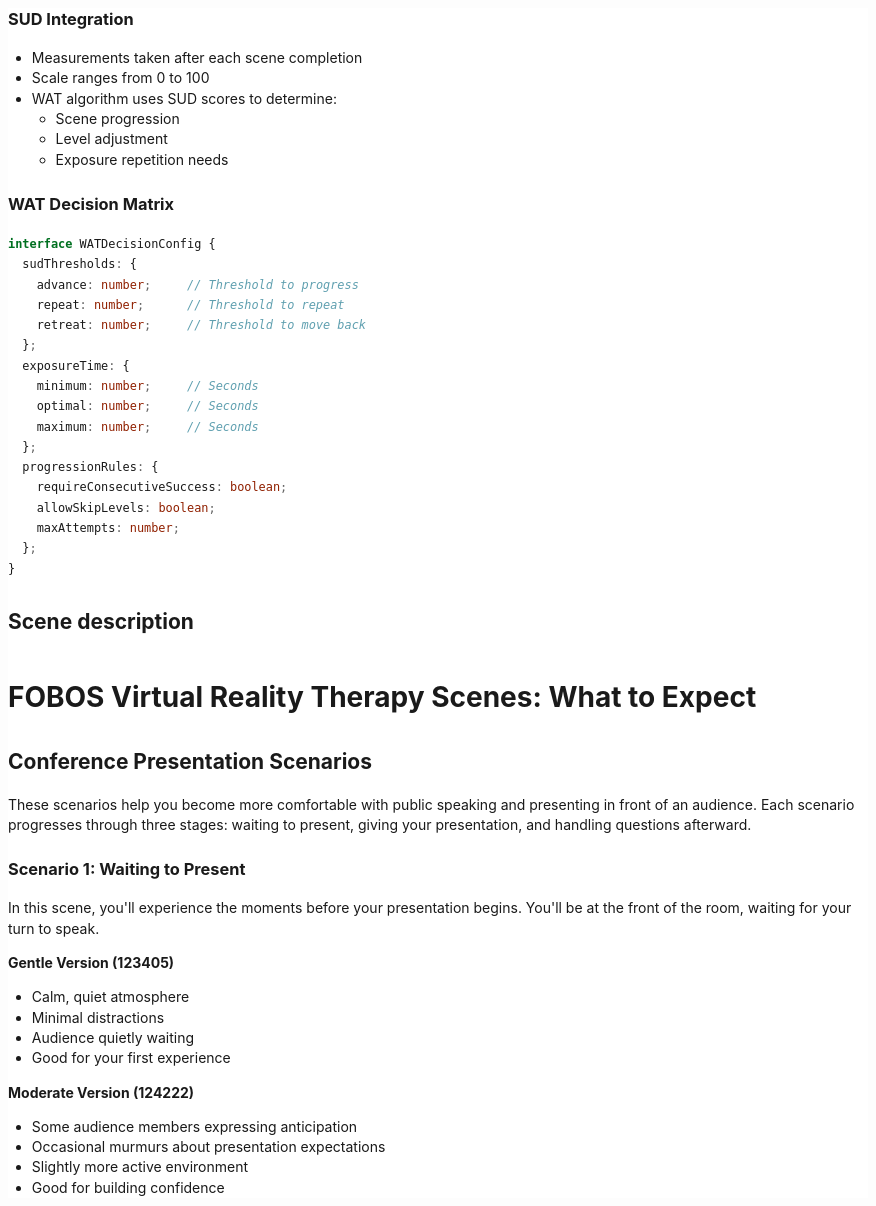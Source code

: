 ### SUD Integration
- Measurements taken after each scene completion
- Scale ranges from 0 to 100
- WAT algorithm uses SUD scores to determine:
  - Scene progression
  - Level adjustment
  - Exposure repetition needs

### WAT Decision Matrix
```typescript
interface WATDecisionConfig {
  sudThresholds: {
    advance: number;     // Threshold to progress
    repeat: number;      // Threshold to repeat
    retreat: number;     // Threshold to move back
  };
  exposureTime: {
    minimum: number;     // Seconds
    optimal: number;     // Seconds
    maximum: number;     // Seconds
  };
  progressionRules: {
    requireConsecutiveSuccess: boolean;
    allowSkipLevels: boolean;
    maxAttempts: number;
  };
}
```
## Scene description
# FOBOS Virtual Reality Therapy Scenes: What to Expect

## Conference Presentation Scenarios

These scenarios help you become more comfortable with public speaking and presenting in front of an audience. Each scenario progresses through three stages: waiting to present, giving your presentation, and handling questions afterward.

### Scenario 1: Waiting to Present
In this scene, you'll experience the moments before your presentation begins. You'll be at the front of the room, waiting for your turn to speak.

**Gentle Version (123405)**
- Calm, quiet atmosphere
- Minimal distractions
- Audience quietly waiting
- Good for your first experience

**Moderate Version (124222)**
- Some audience members expressing anticipation
- Occasional murmurs about presentation expectations
- Slightly more active environment
- Good for building confidence
